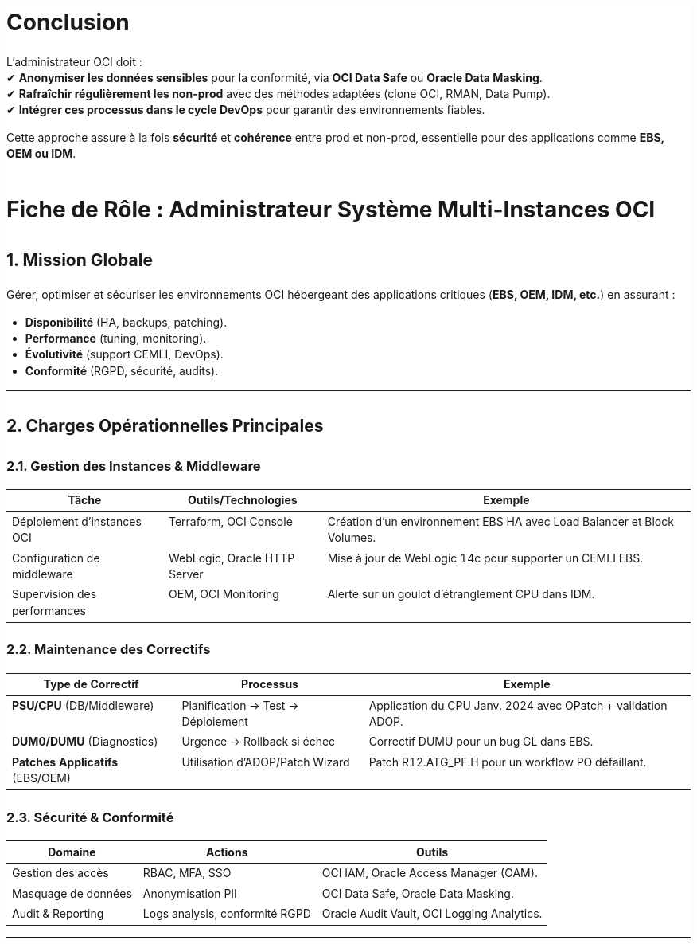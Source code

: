 
# **Conclusion**  
L’administrateur OCI doit :  
✔ **Anonymiser les données sensibles** pour la conformité, via **OCI Data Safe** ou **Oracle Data Masking**.  
✔ **Rafraîchir régulièrement les non-prod** avec des méthodes adaptées (clone OCI, RMAN, Data Pump).  
✔ **Intégrer ces processus dans le cycle DevOps** pour garantir des environnements fiables.  

Cette approche assure à la fois **sécurité** et **cohérence** entre prod et non-prod, essentielle pour des applications comme **EBS, OEM ou IDM**.

# **Fiche de Rôle : Administrateur Système Multi-Instances OCI**

## **1. Mission Globale**
Gérer, optimiser et sécuriser les environnements OCI hébergeant des applications critiques (**EBS, OEM, IDM, etc.**) en assurant :  
- **Disponibilité** (HA, backups, patching).  
- **Performance** (tuning, monitoring).  
- **Évolutivité** (support CEMLI, DevOps).  
- **Conformité** (RGPD, sécurité, audits).  

---

## **2. Charges Opérationnelles Principales**
### **2.1. Gestion des Instances & Middleware**
| **Tâche**                          | **Outils/Technologies**              | **Exemple**                                                                 |
|------------------------------------|-------------------------------------|-----------------------------------------------------------------------------|
| Déploiement d’instances OCI        | Terraform, OCI Console              | Création d’un environnement EBS HA avec Load Balancer et Block Volumes.     |
| Configuration de middleware         | WebLogic, Oracle HTTP Server        | Mise à jour de WebLogic 14c pour supporter un CEMLI EBS.                    |
| Supervision des performances       | OEM, OCI Monitoring                 | Alerte sur un goulot d’étranglement CPU dans IDM.                           |

### **2.2. Maintenance des Correctifs**
| **Type de Correctif**              | **Processus**                       | **Exemple**                                                                 |
|------------------------------------|-------------------------------------|-----------------------------------------------------------------------------|
| **PSU/CPU** (DB/Middleware)       | Planification → Test → Déploiement  | Application du CPU Janv. 2024 avec OPatch + validation ADOP.                |
| **DUM0/DUMU** (Diagnostics)       | Urgence → Rollback si échec         | Correctif DUMU pour un bug GL dans EBS.                                     |
| **Patches Applicatifs** (EBS/OEM) | Utilisation d’ADOP/Patch Wizard     | Patch R12.ATG_PF.H pour un workflow PO défaillant.                          |

### **2.3. Sécurité & Conformité**
| **Domaine**                        | **Actions**                         | **Outils**                                                                  |
|------------------------------------|-------------------------------------|-----------------------------------------------------------------------------|
| Gestion des accès                 | RBAC, MFA, SSO                     | OCI IAM, Oracle Access Manager (OAM).                                      |
| Masquage de données               | Anonymisation PII                   | OCI Data Safe, Oracle Data Masking.                                         |
| Audit & Reporting                 | Logs analysis, conformité RGPD     | Oracle Audit Vault, OCI Logging Analytics.                                  |

---